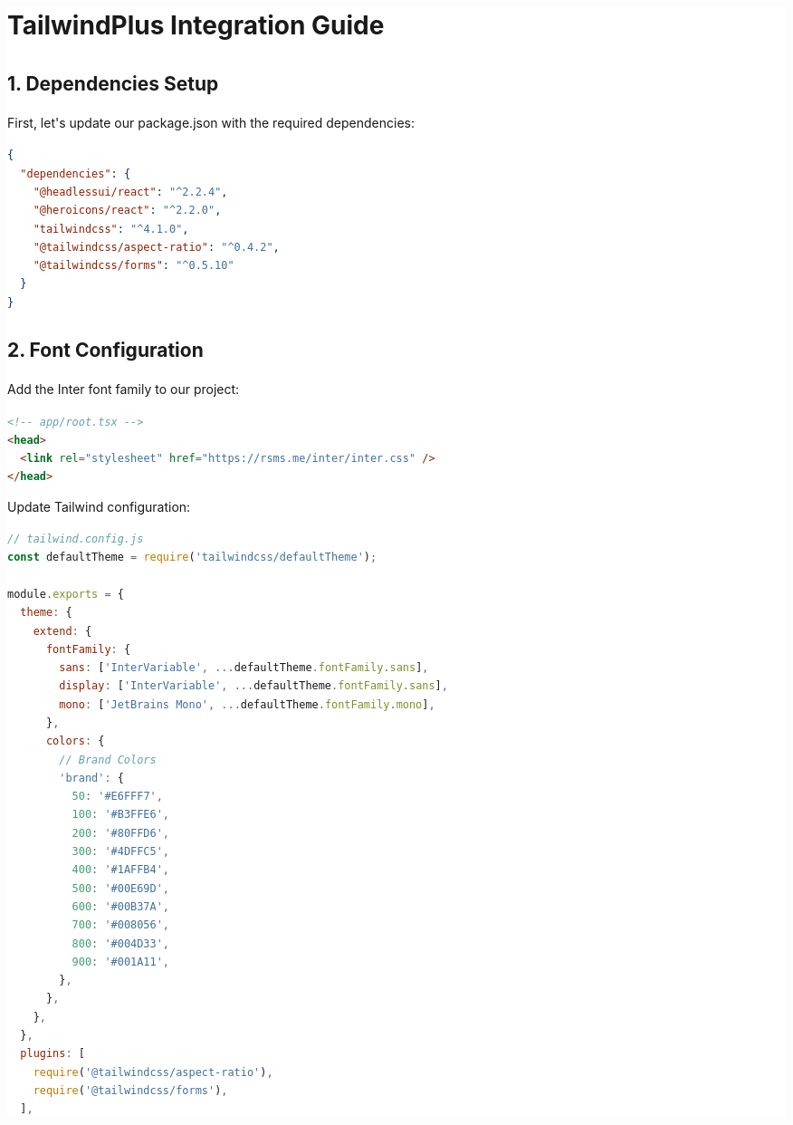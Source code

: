 # TailwindPlus Integration Guide

## 1. Dependencies Setup

First, let's update our package.json with the required dependencies:

```json
{
  "dependencies": {
    "@headlessui/react": "^2.2.4",
    "@heroicons/react": "^2.2.0",
    "tailwindcss": "^4.1.0",
    "@tailwindcss/aspect-ratio": "^0.4.2",
    "@tailwindcss/forms": "^0.5.10"
  }
}
```

## 2. Font Configuration

Add the Inter font family to our project:

```html
<!-- app/root.tsx -->
<head>
  <link rel="stylesheet" href="https://rsms.me/inter/inter.css" />
</head>
```

Update Tailwind configuration:

```javascript
// tailwind.config.js
const defaultTheme = require('tailwindcss/defaultTheme');

module.exports = {
  theme: {
    extend: {
      fontFamily: {
        sans: ['InterVariable', ...defaultTheme.fontFamily.sans],
        display: ['InterVariable', ...defaultTheme.fontFamily.sans],
        mono: ['JetBrains Mono', ...defaultTheme.fontFamily.mono],
      },
      colors: {
        // Brand Colors
        'brand': {
          50: '#E6FFF7',
          100: '#B3FFE6',
          200: '#80FFD6',
          300: '#4DFFC5',
          400: '#1AFFB4',
          500: '#00E69D',
          600: '#00B37A',
          700: '#008056',
          800: '#004D33',
          900: '#001A11',
        },
      },
    },
  },
  plugins: [
    require('@tailwindcss/aspect-ratio'),
    require('@tailwindcss/forms'),
  ],
```